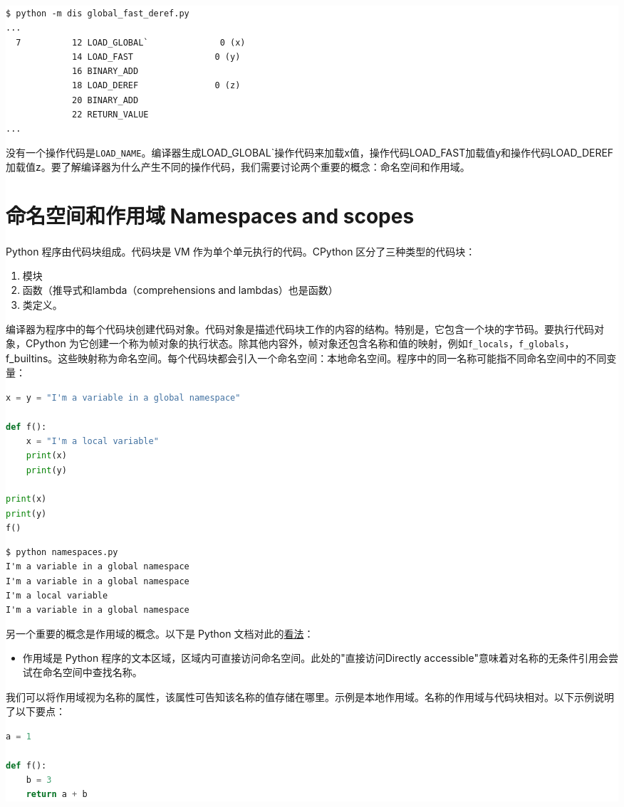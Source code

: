 ```shell
$ python -m dis global_fast_deref.py
...
  7          12 LOAD_GLOBAL`              0 (x)
             14 LOAD_FAST                0 (y)
             16 BINARY_ADD
             18 LOAD_DEREF               0 (z)
             20 BINARY_ADD
             22 RETURN_VALUE
...
```

没有一个操作代码是`LOAD_NAME`。编译器生成LOAD_GLOBAL`操作代码来加载x值，操作代码LOAD_FAST加载值y和操作代码LOAD_DEREF加载值z。要了解编译器为什么产生不同的操作代码，我们需要讨论两个重要的概念：命名空间和作用域。

# 命名空间和作用域 Namespaces and scopes

Python 程序由代码块组成。代码块是 VM 作为单个单元执行的代码。CPython 区分了三种类型的代码块：
1. 模块
2. 函数（推导式和lambda（comprehensions and lambdas）也是函数）
3. 类定义。

编译器为程序中的每个代码块创建代码对象。代码对象是描述代码块工作的内容的结构。特别是，它包含一个块的字节码。要执行代码对象，CPython 为它创建一个称为帧对象的执行状态。除其他内容外，帧对象还包含名称和值的映射，例如`f_locals`，`f_globals`，f_builtins。这些映射称为命名空间。每个代码块都会引入一个命名空间：本地命名空间。程序中的同一名称可能指不同命名空间中的不同变量：
```python
x = y = "I'm a variable in a global namespace"

def f():
    x = "I'm a local variable"
    print(x)
    print(y)

print(x)
print(y)
f()
```
```shell
$ python namespaces.py 
I'm a variable in a global namespace
I'm a variable in a global namespace
I'm a local variable
I'm a variable in a global namespace
```

另一个重要的概念是作用域的概念。以下是 Python 文档对此的[看法](https://docs.python.org/3/tutorial/classes.html#python-scopes-and-namespaces)：

- 作用域是 Python 程序的文本区域，区域内可直接访问命名空间。此处的"直接访问Directly accessible"意味着对名称的无条件引用会尝试在命名空间中查找名称。

我们可以将作用域视为名称的属性，该属性可告知该名称的值存储在哪里。示例是本地作用域。名称的作用域与代码块相对。以下示例说明了以下要点：
```python
a = 1

def f():
    b = 3
    return a + b
```
